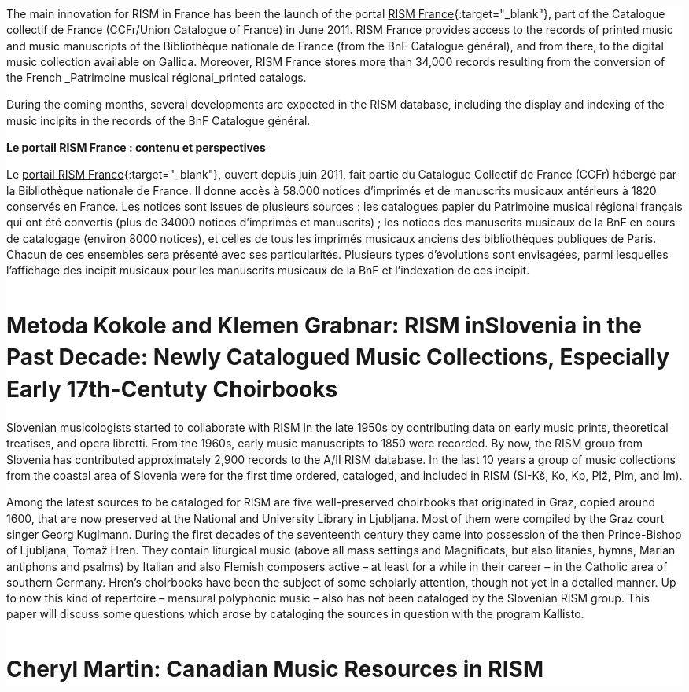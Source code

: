 The main innovation for RISM in France has been the launch of the portal [RISM France](https://ccfr.bnf.fr/portailccfr/jsp/public/index.jsp){:target="_blank"}, part of the Catalogue collectif de France (CCFr/Union Catalogue of France) in June 2011. RISM France provides access to the records of printed music and music manuscripts of the Bibliothèque nationale de France (from the BnF Catalogue général), and from there, to the digital music collection available on Gallica. Moreover, RISM France stores more than 34,000 records resulting from the conversion of the French _Patrimoine musical régional_printed catalogs.

During the coming months, several developments are expected in the RISM database, including the display and indexing of the music incipits in the records of the BnF Catalogue général.


**Le portail RISM France : contenu et perspectives**

Le [portail RISM France](https://ccfr.bnf.fr/portailccfr/jsp/public/index.jsp){:target="_blank"}, ouvert depuis juin 2011, fait partie du Catalogue Collectif de France (CCFr) hébergé par la Bibliothèque nationale de France. Il donne accès à 58.000 notices d’imprimés et de manuscrits musicaux antérieurs à 1820 conservés en France. Les notices sont issues de plusieurs sources : les catalogues papier du Patrimoine musical régional français qui ont été convertis (plus de 34000 notices d’imprimés et manuscrits) ; les notices des manuscrits musicaux de la BnF en cours de catalogage (environ 8000 notices), et celles de tous les imprimés musicaux anciens des bibliothèques publiques de Paris. Chacun de ces ensembles sera présenté avec ses particularités. Plusieurs types d’évolutions sont envisagées, parmi lesquelles l’affichage des incipit musicaux pour les manuscrits musicaux de la BnF et l’indexation de ces incipit.


# <a name="c2285"></a>Metoda Kokole and Klemen Grabnar: RISM inSlovenia in the Past Decade: Newly Catalogued Music Collections, Especially Early 17th-Centuty Choirbooks

Slovenian musicologists started to collaborate with RISM in the late 1950s by contributing data on early music prints, theoretical treatises, and opera libretti. From the 1960s, early music manuscripts to 1850 were recorded. By now, the RISM group from Slovenia has contributed approximately 2,900 records to the A/II RISM database. In the last 10 years a group of music collections from the coastal area of Slovenia were for the first time ordered, cataloged, and included in RISM (SI-Kš, Ko, Kp, PIž, PIm, and Im).   
  
Among the latest sources to be cataloged for RISM are five well-preserved choirbooks that originated in Graz, copied around 1600, that are now preserved at the National and University Library in Ljubljana. Most of them were compiled by the Graz court singer Georg Kuglmann. During the first decades of the seventeenth century they came into possession of the then Prince-Bishop of Ljubljana, Tomaž Hren. They contain liturgical music (above all mass settings and Magnificats, but also litanies, hymns, Marian antiphons and psalms) by Italian and also Flemish composers active – at least for a while in their career – in the Catholic area of southern Germany. Hren’s choirbooks have been the subject of some scholarly attention, though not yet in a detailed manner. Up to now this kind of repertoire – mensural polyphonic music – also has not been cataloged by the Slovenian RISM group. This paper will discuss some questions which arose by cataloging the sources in question with the program Kallisto.

# <a name="c2286"></a>Cheryl Martin: Canadian Music Resources in RISM

